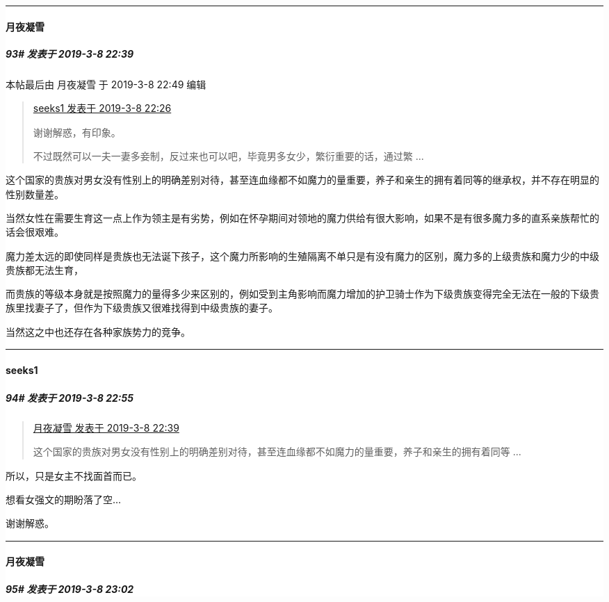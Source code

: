 




-----

####  月夜凝雪  
##### 93#       发表于 2019-3-8 22:39



 本帖最后由 月夜凝雪 于 2019-3-8 22:49 编辑 
<blockquote><a href="httphttps://bbs.saraba1st.com/2b/forum.php?mod=redirect&amp;goto=findpost&amp;pid=42843283&amp;ptid=1815292" target="_blank">seeks1 发表于 2019-3-8 22:26</a>

谢谢解惑，有印象。

不过既然可以一夫一妻多妾制，反过来也可以吧，毕竟男多女少，繁衍重要的话，通过繁 ...</blockquote>
这个国家的贵族对男女没有性别上的明确差别对待，甚至连血缘都不如魔力的量重要，养子和亲生的拥有着同等的继承权，并不存在明显的性别数量差。

当然女性在需要生育这一点上作为领主是有劣势，例如在怀孕期间对领地的魔力供给有很大影响，如果不是有很多魔力多的直系亲族帮忙的话会很艰难。


魔力差太远的即使同样是贵族也无法诞下孩子，这个魔力所影响的生殖隔离不单只是有没有魔力的区别，魔力多的上级贵族和魔力少的中级贵族都无法生育，

而贵族的等级本身就是按照魔力的量得多少来区别的，例如受到主角影响而魔力增加的护卫骑士作为下级贵族变得完全无法在一般的下级贵族里找妻子了，但作为下级贵族又很难找得到中级贵族的妻子。

当然这之中也还存在各种家族势力的竞争。










-----

####  seeks1  
##### 94#       发表于 2019-3-8 22:55



<blockquote><a href="httphttps://bbs.saraba1st.com/2b/forum.php?mod=redirect&amp;goto=findpost&amp;pid=42843386&amp;ptid=1815292" target="_blank">月夜凝雪 发表于 2019-3-8 22:39</a>

这个国家的贵族对男女没有性别上的明确差别对待，甚至连血缘都不如魔力的量重要，养子和亲生的拥有着同等 ...</blockquote>
所以，只是女主不找面首而已。

想看女强文的期盼落了空...


谢谢解惑。







-----

####  月夜凝雪  
##### 95#       发表于 2019-3-8 23:02
